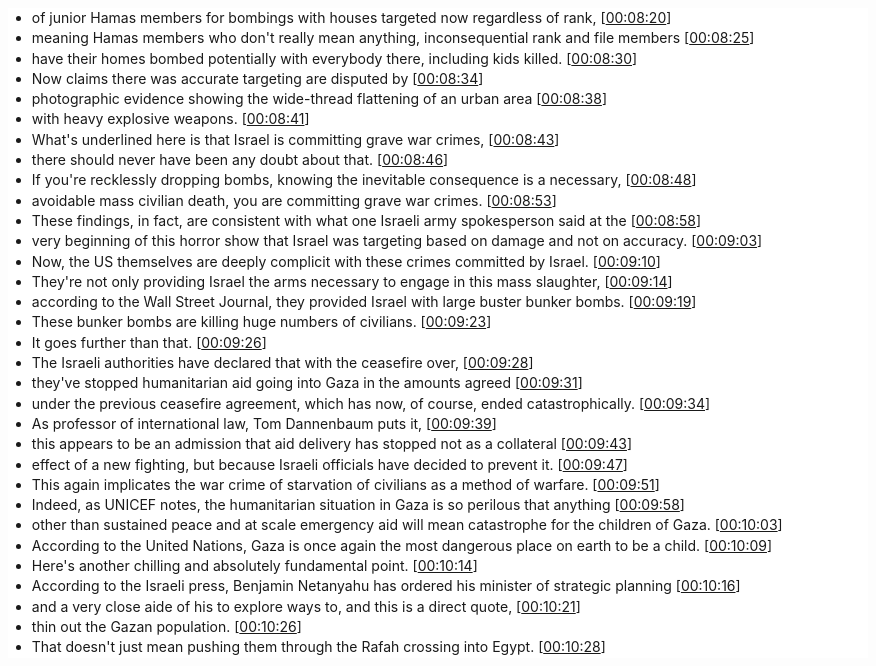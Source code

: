 *  of junior Hamas members for bombings with houses targeted now regardless of rank, [[00:08:20](https://www.youtube.com/watch?v=IvJxI9nCr1k&t=500.88s)]
*  meaning Hamas members who don't really mean anything, inconsequential rank and file members [[00:08:25](https://www.youtube.com/watch?v=IvJxI9nCr1k&t=505.6s)]
*  have their homes bombed potentially with everybody there, including kids killed. [[00:08:30](https://www.youtube.com/watch?v=IvJxI9nCr1k&t=510.08s)]
*  Now claims there was accurate targeting are disputed by [[00:08:34](https://www.youtube.com/watch?v=IvJxI9nCr1k&t=514.96s)]
*  photographic evidence showing the wide-thread flattening of an urban area [[00:08:38](https://www.youtube.com/watch?v=IvJxI9nCr1k&t=518.08s)]
*  with heavy explosive weapons. [[00:08:41](https://www.youtube.com/watch?v=IvJxI9nCr1k&t=521.4399999999999s)]
*  What's underlined here is that Israel is committing grave war crimes, [[00:08:43](https://www.youtube.com/watch?v=IvJxI9nCr1k&t=523.28s)]
*  there should never have been any doubt about that. [[00:08:46](https://www.youtube.com/watch?v=IvJxI9nCr1k&t=526.56s)]
*  If you're recklessly dropping bombs, knowing the inevitable consequence is a necessary, [[00:08:48](https://www.youtube.com/watch?v=IvJxI9nCr1k&t=528.96s)]
*  avoidable mass civilian death, you are committing grave war crimes. [[00:08:53](https://www.youtube.com/watch?v=IvJxI9nCr1k&t=533.52s)]
*  These findings, in fact, are consistent with what one Israeli army spokesperson said at the [[00:08:58](https://www.youtube.com/watch?v=IvJxI9nCr1k&t=538.0s)]
*  very beginning of this horror show that Israel was targeting based on damage and not on accuracy. [[00:09:03](https://www.youtube.com/watch?v=IvJxI9nCr1k&t=543.0400000000001s)]
*  Now, the US themselves are deeply complicit with these crimes committed by Israel. [[00:09:10](https://www.youtube.com/watch?v=IvJxI9nCr1k&t=550.1600000000001s)]
*  They're not only providing Israel the arms necessary to engage in this mass slaughter, [[00:09:14](https://www.youtube.com/watch?v=IvJxI9nCr1k&t=554.8s)]
*  according to the Wall Street Journal, they provided Israel with large buster bunker bombs. [[00:09:19](https://www.youtube.com/watch?v=IvJxI9nCr1k&t=559.1999999999999s)]
*  These bunker bombs are killing huge numbers of civilians. [[00:09:23](https://www.youtube.com/watch?v=IvJxI9nCr1k&t=563.8399999999999s)]
*  It goes further than that. [[00:09:26](https://www.youtube.com/watch?v=IvJxI9nCr1k&t=566.8s)]
*  The Israeli authorities have declared that with the ceasefire over, [[00:09:28](https://www.youtube.com/watch?v=IvJxI9nCr1k&t=568.0s)]
*  they've stopped humanitarian aid going into Gaza in the amounts agreed [[00:09:31](https://www.youtube.com/watch?v=IvJxI9nCr1k&t=571.12s)]
*  under the previous ceasefire agreement, which has now, of course, ended catastrophically. [[00:09:34](https://www.youtube.com/watch?v=IvJxI9nCr1k&t=574.8s)]
*  As professor of international law, Tom Dannenbaum puts it, [[00:09:39](https://www.youtube.com/watch?v=IvJxI9nCr1k&t=579.68s)]
*  this appears to be an admission that aid delivery has stopped not as a collateral [[00:09:43](https://www.youtube.com/watch?v=IvJxI9nCr1k&t=583.12s)]
*  effect of a new fighting, but because Israeli officials have decided to prevent it. [[00:09:47](https://www.youtube.com/watch?v=IvJxI9nCr1k&t=587.04s)]
*  This again implicates the war crime of starvation of civilians as a method of warfare. [[00:09:51](https://www.youtube.com/watch?v=IvJxI9nCr1k&t=591.52s)]
*  Indeed, as UNICEF notes, the humanitarian situation in Gaza is so perilous that anything [[00:09:58](https://www.youtube.com/watch?v=IvJxI9nCr1k&t=598.48s)]
*  other than sustained peace and at scale emergency aid will mean catastrophe for the children of Gaza. [[00:10:03](https://www.youtube.com/watch?v=IvJxI9nCr1k&t=603.12s)]
*  According to the United Nations, Gaza is once again the most dangerous place on earth to be a child. [[00:10:09](https://www.youtube.com/watch?v=IvJxI9nCr1k&t=609.28s)]
*  Here's another chilling and absolutely fundamental point. [[00:10:14](https://www.youtube.com/watch?v=IvJxI9nCr1k&t=614.56s)]
*  According to the Israeli press, Benjamin Netanyahu has ordered his minister of strategic planning [[00:10:16](https://www.youtube.com/watch?v=IvJxI9nCr1k&t=616.8s)]
*  and a very close aide of his to explore ways to, and this is a direct quote, [[00:10:21](https://www.youtube.com/watch?v=IvJxI9nCr1k&t=621.4399999999999s)]
*  thin out the Gazan population. [[00:10:26](https://www.youtube.com/watch?v=IvJxI9nCr1k&t=626.4s)]
*  That doesn't just mean pushing them through the Rafah crossing into Egypt. [[00:10:28](https://www.youtube.com/watch?v=IvJxI9nCr1k&t=628.56s)]